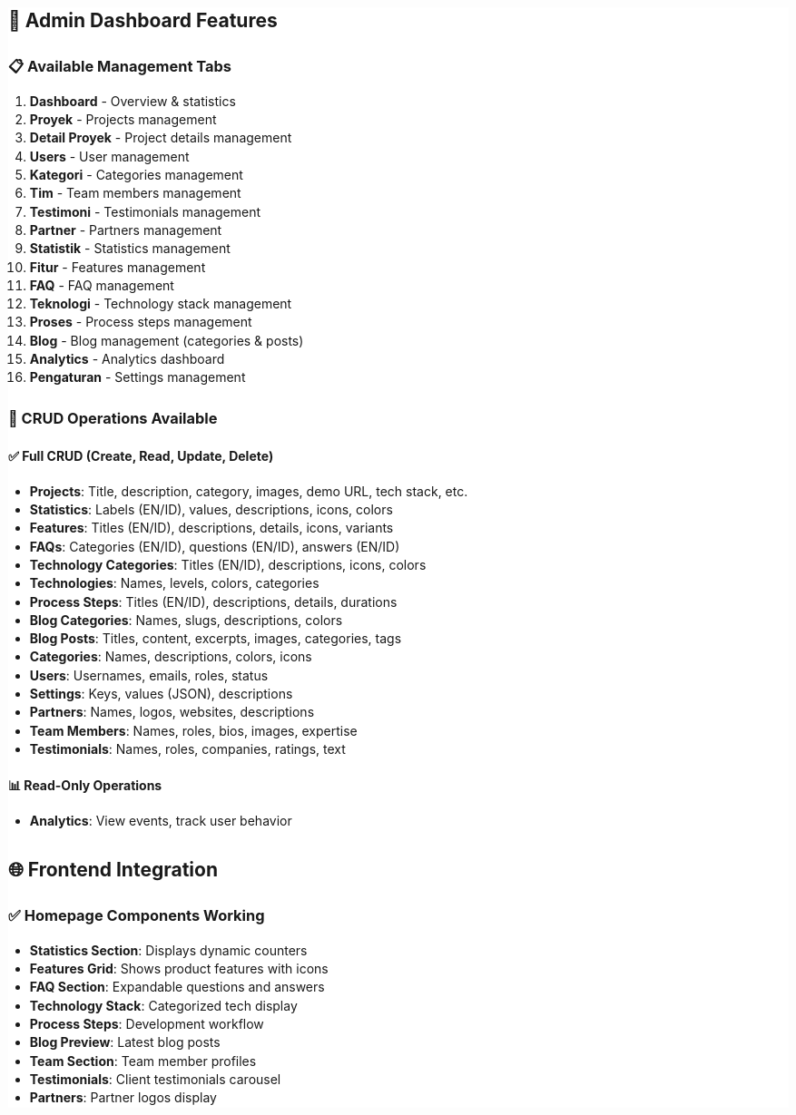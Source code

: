 ## 🔧 Admin Dashboard Features

### 📋 Available Management Tabs
1. **Dashboard** - Overview & statistics
2. **Proyek** - Projects management
3. **Detail Proyek** - Project details management
4. **Users** - User management
5. **Kategori** - Categories management
6. **Tim** - Team members management
7. **Testimoni** - Testimonials management
8. **Partner** - Partners management
9. **Statistik** - Statistics management
10. **Fitur** - Features management
11. **FAQ** - FAQ management
12. **Teknologi** - Technology stack management
13. **Proses** - Process steps management
14. **Blog** - Blog management (categories & posts)
15. **Analytics** - Analytics dashboard
16. **Pengaturan** - Settings management

### 🎨 CRUD Operations Available

#### ✅ Full CRUD (Create, Read, Update, Delete)
- **Projects**: Title, description, category, images, demo URL, tech stack, etc.
- **Statistics**: Labels (EN/ID), values, descriptions, icons, colors
- **Features**: Titles (EN/ID), descriptions, details, icons, variants
- **FAQs**: Categories (EN/ID), questions (EN/ID), answers (EN/ID)
- **Technology Categories**: Titles (EN/ID), descriptions, icons, colors
- **Technologies**: Names, levels, colors, categories
- **Process Steps**: Titles (EN/ID), descriptions, details, durations
- **Blog Categories**: Names, slugs, descriptions, colors
- **Blog Posts**: Titles, content, excerpts, images, categories, tags
- **Categories**: Names, descriptions, colors, icons
- **Users**: Usernames, emails, roles, status
- **Settings**: Keys, values (JSON), descriptions
- **Partners**: Names, logos, websites, descriptions
- **Team Members**: Names, roles, bios, images, expertise
- **Testimonials**: Names, roles, companies, ratings, text

#### 📊 Read-Only Operations
- **Analytics**: View events, track user behavior

## 🌐 Frontend Integration

### ✅ Homepage Components Working
- **Statistics Section**: Displays dynamic counters
- **Features Grid**: Shows product features with icons
- **FAQ Section**: Expandable questions and answers
- **Technology Stack**: Categorized tech display
- **Process Steps**: Development workflow
- **Blog Preview**: Latest blog posts
- **Team Section**: Team member profiles
- **Testimonials**: Client testimonials carousel
- **Partners**: Partner logos display
